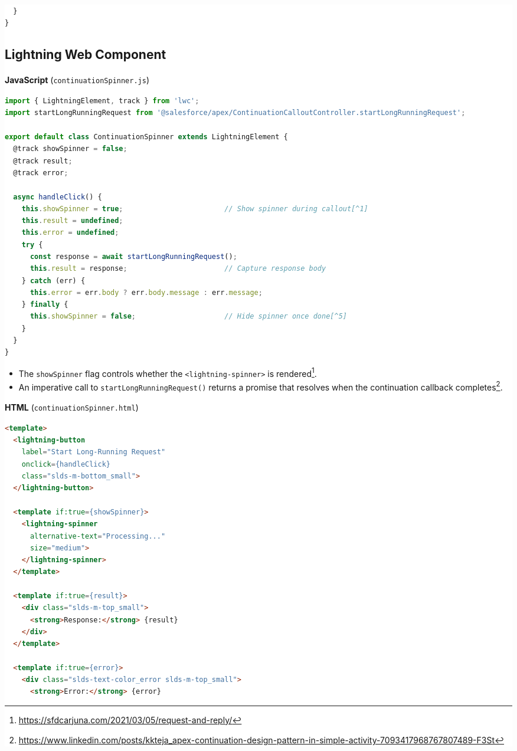 ```javascript
  }
}

```

## Lightning Web Component

**JavaScript** (`continuationSpinner.js`)

```javascript
import { LightningElement, track } from 'lwc';
import startLongRunningRequest from '@salesforce/apex/ContinuationCalloutController.startLongRunningRequest';

export default class ContinuationSpinner extends LightningElement {
  @track showSpinner = false;
  @track result;
  @track error;

  async handleClick() {
    this.showSpinner = true;                        // Show spinner during callout[^1]
    this.result = undefined;
    this.error = undefined;
    try {
      const response = await startLongRunningRequest();
      this.result = response;                       // Capture response body
    } catch (err) {
      this.error = err.body ? err.body.message : err.message;
    } finally {
      this.showSpinner = false;                     // Hide spinner once done[^5]
    }
  }
}
```

- The `showSpinner` flag controls whether the `<lightning-spinner>` is rendered[^1].
- An imperative call to `startLongRunningRequest()` returns a promise that resolves when the continuation callback completes[^4].

**HTML** (`continuationSpinner.html`)

```html
<template>
  <lightning-button
    label="Start Long-Running Request"
    onclick={handleClick}
    class="slds-m-bottom_small">
  </lightning-button>

  <template if:true={showSpinner}>
    <lightning-spinner
      alternative-text="Processing..."
      size="medium">
    </lightning-spinner>
  </template>

  <template if:true={result}>
    <div class="slds-m-top_small">
      <strong>Response:</strong> {result}
    </div>
  </template>

  <template if:true={error}>
    <div class="slds-text-color_error slds-m-top_small">
      <strong>Error:</strong> {error}
```

[^1]: https://sfdcarjuna.com/2021/03/05/request-and-reply/
[^2]: https://sfdcarjuna.com/2021/03/05/request-and-reply/
[^3]: https://developer.salesforce.com/blogs/2020/05/apex-continuations-implementation-and-testing-in-aura-lwc
[^4]: https://www.linkedin.com/posts/kkteja_apex-continuation-design-pattern-in-simple-activity-7093417968767807489-F3St
[^5]: https://www.salesforcechacha.com/p/patience-is-a-virtue
[^6]: https://www.grazitti.com/blog/decoding-salesforce-integration-patterns-and-best-practices-for-better-efficiency/
[^7]: https://salesforce.stackexchange.com/questions/251414/lightning-continuation-callout-pattern-does-not-respect-user-permissions
[^8]: https://www.sfdcstop.com/2020/12/salesforce-lwc-tutorial-part-7-wrapping.html
[^9]: https://developer.salesforce.com/docs/atlas.en-us.integration_patterns_and_practices.meta/integration_patterns_and_practices/integ_pat_remote_process_invocation_state.htm
[^10]: https://www.mstsolutions.com/technical/long-running-callouts-in-salesforce/
[^11]: https://stackoverflow.com/questions/66138107/showing-customer-spinner-for-5-seconds-after-which-show-content
[^12]: https://developer.salesforce.com/docs/atlas.en-us.apexcode.meta/apexcode/apex_continuation_overview.htm
[^13]: https://salesforce.stackexchange.com/questions/tagged/continuation
[^14]: https://salesforcefaqs.com/make-rest-api-callout-using-lightning-web-component-in-salesforce/
[^15]: https://developer.salesforce.com/docs/platform/lwc/guide/apex-continuations.html
[^16]: https://salesforce.stackexchange.com/questions/207162/parallel-callouts-in-apex
[^17]: https://developer.salesforce.com/docs/atlas.en-us.apexref.meta/apexref/apex_class_System_Continuation.htm
[^18]: https://help.salesforce.com/s/articleView?id=release-notes.rn_lc_continuations.htm\&language=sv\&release=220\&type=5
[^19]: https://developer.salesforce.com/docs/atlas.en-us.lightning.meta/lightning/apex_continuations.htm
[^20]: https://stackoverflow.com/questions/61332655/showing-a-loading-indicator-while-calling-apex-in-salesforce-lwc
[^21]: https://trailhead.salesforce.com/trailblazer-community/feed/0D54V00007T499cSAB
[^22]: https://www.linkedin.com/pulse/understanding-javascript-promises-asynchronous-lwc-vaishnav-2mv5f
[^1]: https://help.salesforce.com/s/articleView?id=sf.os_spinner_lightning_web_component_readme.htm\&language=en_US\&type=5
[^2]: https://developer.salesforce.com/blogs/2020/05/apex-continuations-implementation-and-testing-in-aura-lwc
[^3]: https://trailhead.salesforce.com/trailblazer-community/feed/0D54V00007T4RdoSAF
[^4]: https://developer.salesforce.com/docs/platform/lwc/guide/apex-continuations-component-example.html
[^5]: https://www.sfdcpoint.com/salesforce/lightning-spinner-in-lwc-lightning-web-component/
[^6]: https://salesforce.stackexchange.com/questions/425821/in-lwc-how-to-put-up-spinner-while-long-running-apex-method-runs
[^7]: https://developer.salesforce.com/docs/atlas.en-us.apexcode.meta/apexcode/apex_continuation_overview.htm
[^8]: https://www.lightningdesignsystem.com/2e1ef8501/p/7733f8-buttons
[^9]: https://developer.salesforce.com/docs/atlas.en-us.lightning.meta/lightning/apex_continuations.htm
[^10]: https://www.salesforcechacha.com/p/patience-is-a-virtue
[^11]: https://help.salesforce.com/s/articleView?id=sf.os_make_a_long_running_remote_call_using_vlocitycontinuationintegration.htm\&language=fr\&type=5
[^12]: https://stackoverflow.com/questions/61332655/showing-a-loading-indicator-while-calling-apex-in-salesforce-lwc
[^13]: https://salesforce.stackexchange.com/questions/220084/apex-continuation-response-method
[^14]: https://www.jitendrazaa.com/blog/salesforce/limitless-chaining-of-continuation-object-in-salesforce/
[^15]: https://www.jitendrazaa.com/blog/salesforce/design-continuation-server-in-salesforce/
[^16]: https://developer.salesforce.com/docs/platform/lwc/guide/apex-continuations.html
[^17]: https://developer.salesforce.com/docs/atlas.en-us.object_reference.meta/object_reference/sforce_api_objects_eventlogfile_continuationcalloutsummary.htm
[^1]: https://blog.salesforcecasts.com/retrying-failed-callouts-in-salesforce-apex-best-practices-with-code-snippet/
[^2]: https://developer.salesforce.com/docs/platform/lwc/guide/apex-continuations-apex.html
[^3]: https://sfdcian.com/retrying-unsuccessful-callouts-in-salesforce-apex-recommended-approaches-with-code-examples/
[^4]: https://suhasrathod.wordpress.com/2022/03/09/continuation-apex-class/
[^5]: https://developer.salesforce.com/docs/atlas.en-us.apexcode.meta/apexcode/apex_continuation_multiple_callouts.htm
[^6]: https://trailhead.salesforce.com/content/learn/modules/apex-testing-write-unit-tests/use-mock-and-stub-objects
[^7]: http://sfdcintegration.blogspot.com/2016/07/test-class-for-asynchronous-callouts.html
[^8]: https://www.sfdcblogs.com/post/make-long-running-callouts-using-continuations
[^9]: https://sfdctechie.wordpress.com/2020/11/18/how-to-use-continuation-method-in-lightning-web-components-lwc/
[^10]: https://salesforce.stackexchange.com/questions/339539/issue-with-testing-callback-of-continuation-no-method-on-provided-controller-t
[^11]: https://www.slideshare.net/slideshow/continuationalan20220503pdf-251737588/251737588
[^12]: https://developer.salesforce.com/docs/platform/lwc/guide/apex-continuations.html
[^13]: https://www.merkle.com/en/merkle-now/articles-blogs/2023/apex-continuation.html
[^14]: https://salesforce.stackexchange.com/questions/78329/what-should-be-a-good-aproach-to-retry-a-web-service-callout
[^15]: https://salesforcegeek.in/error-handling-in-salesforce-apex/
[^16]: https://developer.salesforce.com/docs/atlas.en-us.apexref.meta/apexref/apex_class_System_Continuation.htm
[^17]: https://developer.salesforce.com/docs/atlas.en-us.lightning.meta/lightning/apex_continuations.htm
[^18]: https://www.linkedin.com/posts/deedev_salesforce-apex-lwc-activity-7250890471634284546-fn_R
[^19]: https://jzonebyte-dev-ed.develop.my.site.com/s/blogs/salesforce/apex-continuation
[^20]: https://salesforcebitsandbytes.com/how-to-retry-the-callout-3-times-on-http-requests-based-on-the-response-in-apex/
[^21]: https://developer.salesforce.com/docs/platform/lwc/guide/apex-continuations-limits.html
[^22]: https://www.linkedin.com/posts/kkteja_apex-continuation-design-pattern-in-simple-activity-7093417968767807489-F3St
[^23]: https://www.sfdcblogs.com/post/make-long-running-callouts-using-continuations
[^24]: https://stackoverflow.com/questions/15754576/how-can-i-pass-variables-state-from-one-page-to-another-if-both-pages-use-the-s
[^25]: https://developer.salesforce.com/docs/atlas.en-us.lightning.meta/lightning/apex_continuations_apex.htm
[^26]: https://salesforce.stackexchange.com/questions/220084/apex-continuation-response-method
[^27]: https://help.mypurecloud.com/articles/use-the-extension-points-to-customize-saving-interaction-logs/
[^28]: https://stackoverflow.com/questions/24183566/call-with-current-continuation-state-saving-concept
[^29]: https://www.learnexperiencecloud.com/article/Guest-User-Record-Access-Development-Best-Practices
[^30]: https://salesforce.stackexchange.com/questions/121224/how-to-get-the-info-on-asyncallouts-made-with-continuation-frameworkor-class
[^31]: https://www.skbsfdc.com/2021/11/long-running-callouts-with-multiple.html
[^32]: https://www.oracle.com/a/otn/docs/apex_ebs_extension_technical_paper.pdf
[^33]: https://www.linkedin.com/pulse/making-callouts-from-batch-apex-salesforce-jeet-singh-e6m5f
[^34]: https://www.linkedin.com/posts/sudeerkamat_salesforce-apex-lwc-activity-7086192785652936704-G3NT
[^35]: https://salesforcegeek.in/how-to-make-callouts-in-apex-with-example/
[^36]: https://www.jitendrazaa.com/blog/salesforce/continuation-object-in-apex-asynchronous-callouts-for-long-running-request-live-demo/
[^37]: https://developer.salesforce.com/docs/atlas.en-us.apexcode.meta/apexcode/apex_continuation_limits.htm
[^38]: https://developer.salesforce.com/docs/atlas.en-us.apexcode.meta/apexcode/apex_continuation_testing.htm
[^39]: https://learn.microsoft.com/en-us/archive/msdn-magazine/2007/september/unit-testing-exploring-the-continuum-of-test-doubles
[^40]: https://developer.salesforce.com/blogs/2020/05/apex-continuations-implementation-and-testing-in-aura-lwc
[^41]: https://developer.salesforce.com/docs/atlas.en-us.apexcode.meta/apexcode/apex_classes_restful_http_testing_httpcalloutmock.htm
[^42]: https://www.mstsolutions.com/technical/long-running-callouts-in-salesforce/
[^43]: https://bluewavecx.com/blog/writing-unit-tests-for-restful-apex-methods/
[^44]: https://www.jitendrazaa.com/blog/salesforce/limitless-chaining-of-continuation-object-in-salesforce/
[^45]: https://developer.salesforce.com/docs/atlas.en-us.apexcode.meta/apexcode/apex_continuation_overview.htm
[^46]: https://github.com/trailheadapps/lwc-recipes/issues/117
[^47]: https://help.salesforce.com/s/articleView?id=release-notes.rn_forcecom_ext_services_apex_unit_testing.htm\&release=232\&type=5\&language=en_US
[^48]: https://salesforce.stackexchange.com/questions/15148/best-practices-callout-retry
[^49]: https://devopslaunchpad.com/blog/advanced-apex-error-handling/
[^50]: https://fastercapital.com/content/Error-Handling--Error-Handling-Made-Easier-with-Continuation-Patterns.html
[^51]: https://salesforce.stackexchange.com/questions/139459/continuation-error-while-declaring-the-state-variable
[^52]: https://salesforce.stackexchange.com/questions/207162/parallel-callouts-in-apex
[^53]: https://github.com/willianmatheus98/continuation-apex
[^54]: https://www.reddit.com/r/salesforce/comments/etbbah/joys_of_apex_future_methods_callouts_and_callbacks/
[^55]: https://www.youtube.com/watch?v=-Vgx14cLm5Y
[^56]: https://developer.salesforce.com/docs/atlas.en-us.apexcode.meta/apexcode/apex_testing_stub_api.htm
[^57]: https://salesforce.stackexchange.com/questions/410517/how-to-use-stub-api-in-order-to-create-authsession-records-in-test-class
[^58]: https://salesforce.stackexchange.com/questions/262211/continuation-apex-unit-testing-lightning
[^59]: https://spring.io/blog/2007/01/15/unit-testing-with-stubs-and-mocks
[^18]: https://salesforce.stackexchange.com/questions/365456/spinner-when-apex-is-loading-lwc
[^19]: https://developer.salesforce.com/docs/atlas.en-us.apexcode.meta/apexcode/apex_continuation_process.htm
[^20]: https://www.salesforceben.com/create-lightning-web-components-lwc-using-quick-actions/